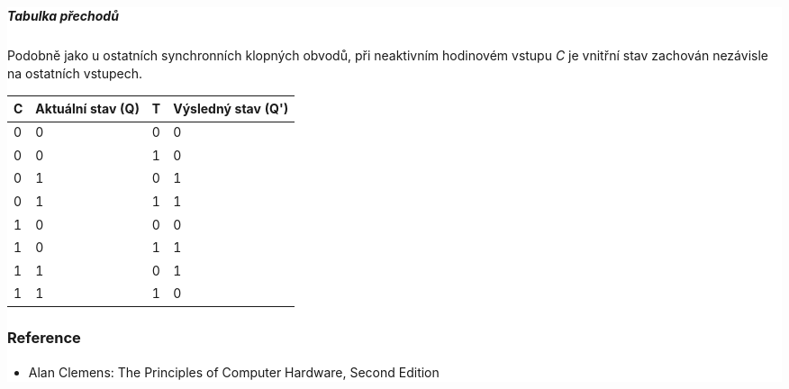 ##### Tabulka přechodů

Podobně jako u ostatních synchronních klopných obvodů, při neaktivním hodinovém vstupu *C* je vnitřní stav zachován nezávisle na ostatních vstupech.

| C | Aktuální stav (Q) | T | Výsledný stav (Q')
|---|---|---|---
| 0 | 0 | 0 | 0
| 0 | 0 | 1 | 0
| 0 | 1 | 0 | 1
| 0 | 1 | 1 | 1
| 1 | 0 | 0 | 0
| 1 | 0 | 1 | 1
| 1 | 1 | 0 | 1
| 1 | 1 | 1 | 0

### Reference

- Alan Clemens: The Principles of Computer Hardware, Second Edition